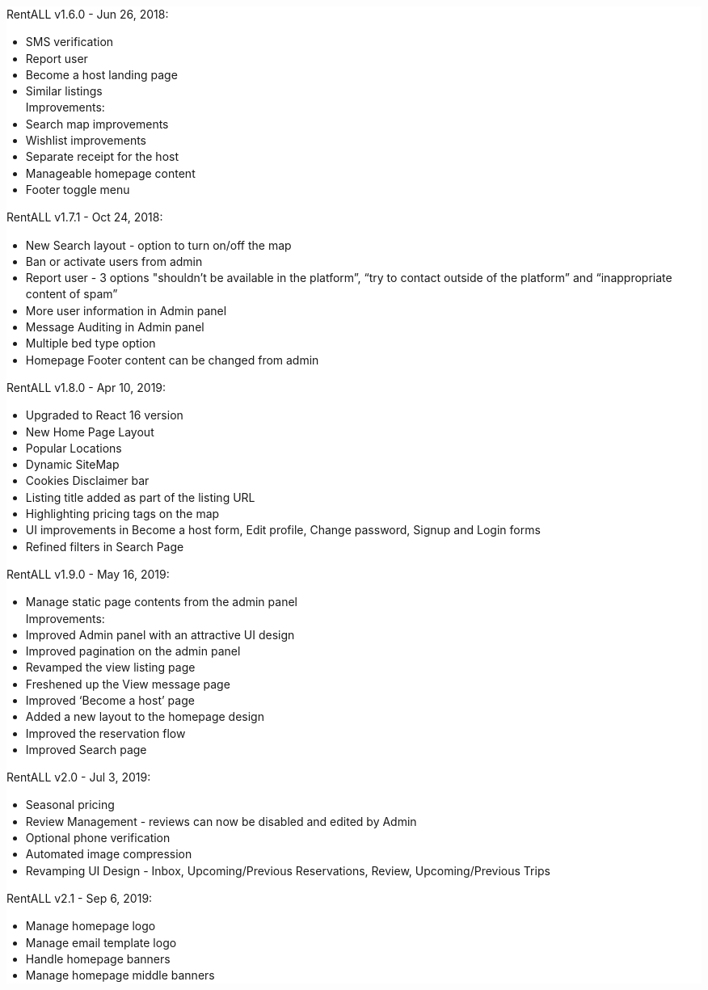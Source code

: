 RentALL v1.6.0 - Jun 26, 2018:
- SMS verification	
- Report user	
- Become a host landing page	
- Similar listings	
Improvements: 
- Search map improvements	
- Wishlist improvements	
- Separate receipt for the host	
- Manageable homepage content	
- Footer toggle menu	

RentALL v1.7.1 - Oct 24, 2018:
- New Search layout - option to turn on/off the map	
- Ban or activate users from admin	
- Report user - 3 options "shouldn’t be available in the platform”, “try to contact outside of the platform” and “inappropriate content of spam”	
- More user information in Admin panel	
- Message Auditing in Admin panel	
- Multiple bed type option	
- Homepage Footer content can be changed from admin	

RentALL v1.8.0 - Apr 10, 2019:
- Upgraded to React 16 version	
- New Home Page Layout	
- Popular Locations	
- Dynamic SiteMap	
- Cookies Disclaimer bar	
- Listing title added as part of the listing URL	
- Highlighting pricing tags on the map	
- UI improvements in Become a host form, Edit profile, Change password, Signup and Login forms	
- Refined filters in Search Page	

RentALL v1.9.0 - May 16, 2019:
- Manage static page contents from the admin panel	
Improvements: 
- Improved Admin panel with an attractive UI design
- Improved pagination on the admin panel
- Revamped the view listing page
- Freshened up the View message page
- Improved ‘Become a host’ page
- Added a new layout to the homepage design
- Improved the reservation flow	
- Improved Search page

RentALL v2.0	 - Jul 3, 2019:
- Seasonal pricing	
- Review Management - reviews can now be disabled and edited by Admin	
- Optional phone verification	
- Automated image compression	
- Revamping UI Design - Inbox, Upcoming/Previous Reservations, Review, Upcoming/Previous Trips	

RentALL v2.1	 - Sep 6, 2019:
- Manage homepage logo	
- Manage email template logo	
- Handle homepage banners	
- Manage homepage middle banners	
